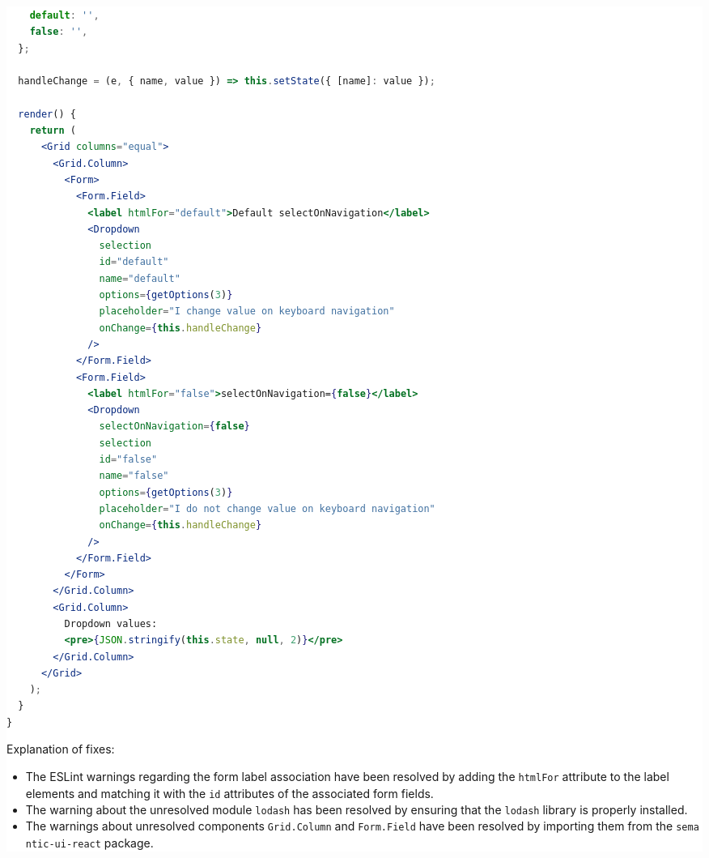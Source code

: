 ```jsx
    default: '',
    false: '',
  };

  handleChange = (e, { name, value }) => this.setState({ [name]: value });

  render() {
    return (
      <Grid columns="equal">
        <Grid.Column>
          <Form>
            <Form.Field>
              <label htmlFor="default">Default selectOnNavigation</label>
              <Dropdown
                selection
                id="default"
                name="default"
                options={getOptions(3)}
                placeholder="I change value on keyboard navigation"
                onChange={this.handleChange}
              />
            </Form.Field>
            <Form.Field>
              <label htmlFor="false">selectOnNavigation={false}</label>
              <Dropdown
                selectOnNavigation={false}
                selection
                id="false"
                name="false"
                options={getOptions(3)}
                placeholder="I do not change value on keyboard navigation"
                onChange={this.handleChange}
              />
            </Form.Field>
          </Form>
        </Grid.Column>
        <Grid.Column>
          Dropdown values:
          <pre>{JSON.stringify(this.state, null, 2)}</pre>
        </Grid.Column>
      </Grid>
    );
  }
}
```

Explanation of fixes:

- The ESLint warnings regarding the form label association have been resolved by adding the `htmlFor` attribute to the label elements and matching it with the `id` attributes of the associated form fields.
- The warning about the unresolved module `lodash` has been resolved by ensuring that the `lodash` library is properly installed.
- The warnings about unresolved components `Grid.Column` and `Form.Field` have been resolved by importing them from the `semantic-ui-react` package.
